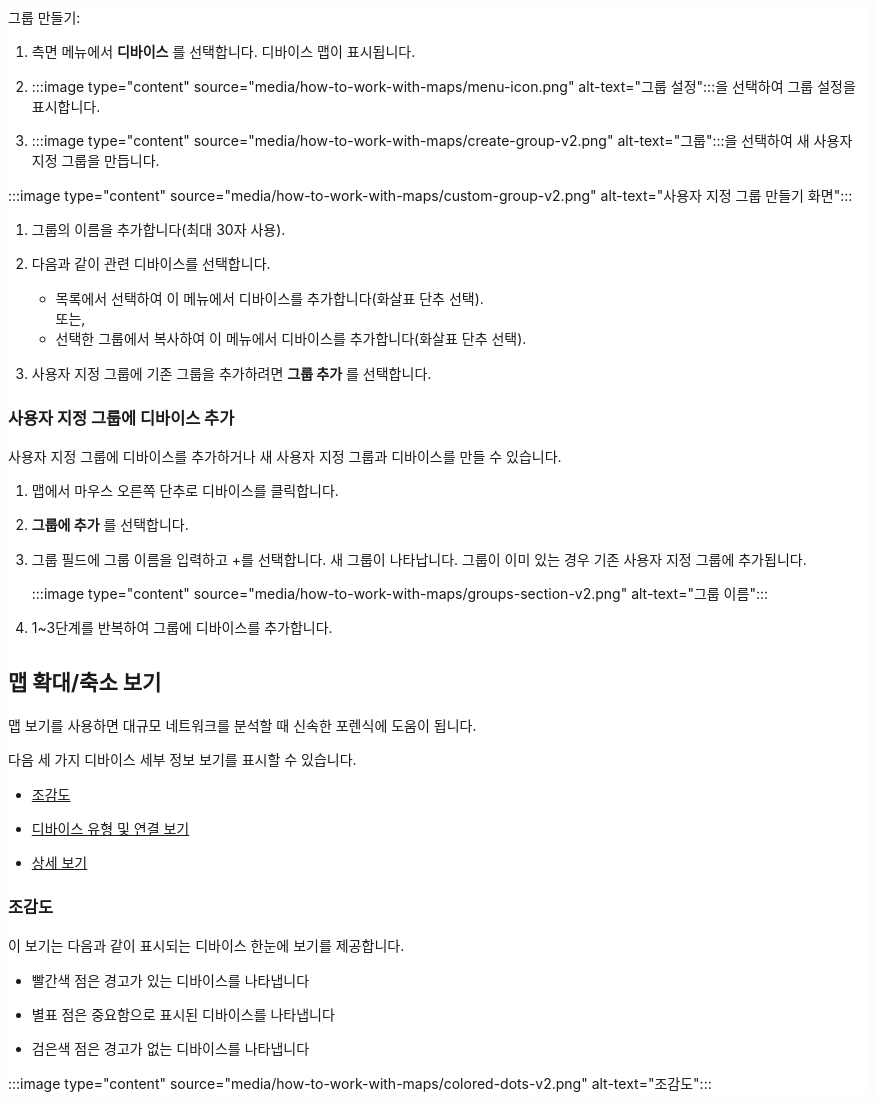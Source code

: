 그룹 만들기:

1. 측면 메뉴에서 **디바이스** 를 선택합니다. 디바이스 맵이 표시됩니다.

1. :::image type="content" source="media/how-to-work-with-maps/menu-icon.png" alt-text="그룹 설정":::을 선택하여 그룹 설정을 표시합니다.

1. :::image type="content" source="media/how-to-work-with-maps/create-group-v2.png" alt-text="그룹":::을 선택하여 새 사용자 지정 그룹을 만듭니다.

:::image type="content" source="media/how-to-work-with-maps/custom-group-v2.png" alt-text="사용자 지정 그룹 만들기 화면":::

1. 그룹의 이름을 추가합니다(최대 30자 사용).

1. 다음과 같이 관련 디바이스를 선택합니다.

   - 목록에서 선택하여 이 메뉴에서 디바이스를 추가합니다(화살표 단추 선택).<br /> 또는, <br /> 
   - 선택한 그룹에서 복사하여 이 메뉴에서 디바이스를 추가합니다(화살표 단추 선택).

1. 사용자 지정 그룹에 기존 그룹을 추가하려면 **그룹 추가** 를 선택합니다.

### <a name="add-devices-to-a-custom-group"></a>사용자 지정 그룹에 디바이스 추가

사용자 지정 그룹에 디바이스를 추가하거나 새 사용자 지정 그룹과 디바이스를 만들 수 있습니다.

1. 맵에서 마우스 오른쪽 단추로 디바이스를 클릭합니다.

1. **그룹에 추가** 를 선택합니다.

1. 그룹 필드에 그룹 이름을 입력하고 +를 선택합니다. 새 그룹이 나타납니다. 그룹이 이미 있는 경우 기존 사용자 지정 그룹에 추가됩니다.

   :::image type="content" source="media/how-to-work-with-maps/groups-section-v2.png" alt-text="그룹 이름":::

1. 1~3단계를 반복하여 그룹에 디바이스를 추가합니다.

## <a name="map-zoom-views"></a>맵 확대/축소 보기

맵 보기를 사용하면 대규모 네트워크를 분석할 때 신속한 포렌식에 도움이 됩니다.

다음 세 가지 디바이스 세부 정보 보기를 표시할 수 있습니다.

  - [조감도](#birds-eye-view)

  - [디바이스 유형 및 연결 보기](#device-type-and-connection-view)

  - [상세 보기](#detailed-view)

### <a name="birds-eye-view"></a>조감도

이 보기는 다음과 같이 표시되는 디바이스 한눈에 보기를 제공합니다.

  - 빨간색 점은 경고가 있는 디바이스를 나타냅니다

  - 별표 점은 중요함으로 표시된 디바이스를 나타냅니다

  - 검은색 점은 경고가 없는 디바이스를 나타냅니다

:::image type="content" source="media/how-to-work-with-maps/colored-dots-v2.png" alt-text="조감도":::
